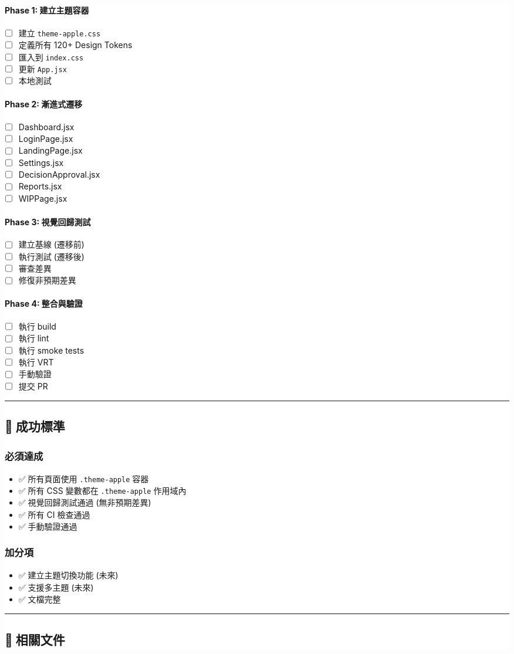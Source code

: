 #### Phase 1: 建立主題容器
- [ ] 建立 `theme-apple.css`
- [ ] 定義所有 120+ Design Tokens
- [ ] 匯入到 `index.css`
- [ ] 更新 `App.jsx`
- [ ] 本地測試

#### Phase 2: 漸進式遷移
- [ ] Dashboard.jsx
- [ ] LoginPage.jsx
- [ ] LandingPage.jsx
- [ ] Settings.jsx
- [ ] DecisionApproval.jsx
- [ ] Reports.jsx
- [ ] WIPPage.jsx

#### Phase 3: 視覺回歸測試
- [ ] 建立基線 (遷移前)
- [ ] 執行測試 (遷移後)
- [ ] 審查差異
- [ ] 修復非預期差異

#### Phase 4: 整合與驗證
- [ ] 執行 build
- [ ] 執行 lint
- [ ] 執行 smoke tests
- [ ] 執行 VRT
- [ ] 手動驗證
- [ ] 提交 PR

---

## 🎯 成功標準

### 必須達成

- ✅ 所有頁面使用 `.theme-apple` 容器
- ✅ 所有 CSS 變數都在 `.theme-apple` 作用域內
- ✅ 視覺回歸測試通過 (無非預期差異)
- ✅ 所有 CI 檢查通過
- ✅ 手動驗證通過

### 加分項

- ✅ 建立主題切換功能 (未來)
- ✅ 支援多主題 (未來)
- ✅ 文檔完整

---

## 📝 相關文件
